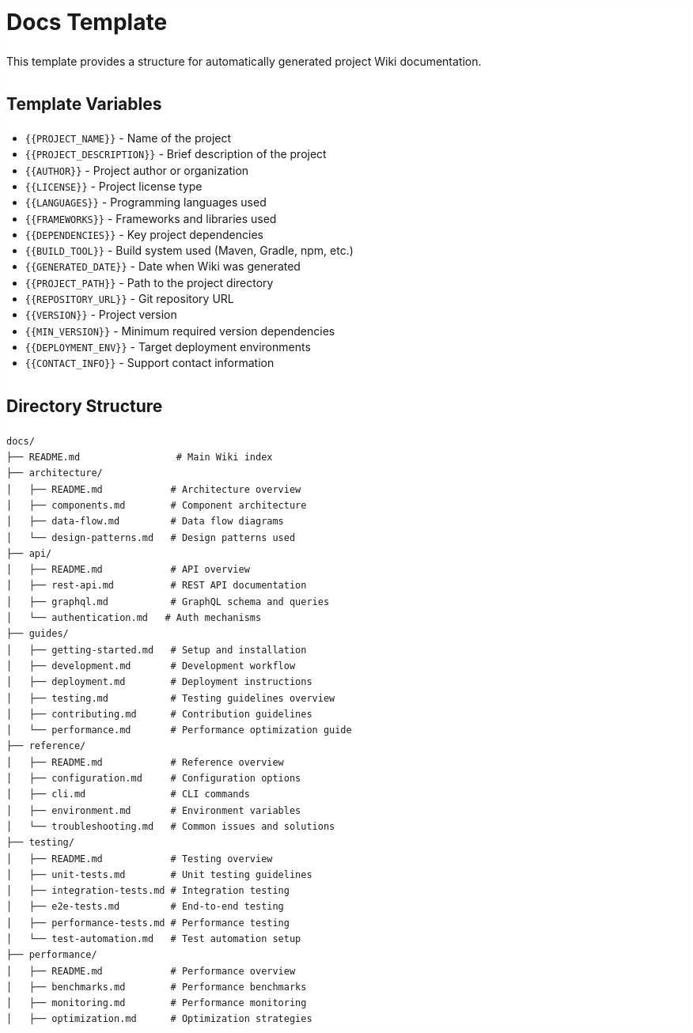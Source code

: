 # Docs Template

This template provides a structure for automatically generated project Wiki documentation.

## Template Variables

- `{{PROJECT_NAME}}` - Name of the project
- `{{PROJECT_DESCRIPTION}}` - Brief description of the project
- `{{AUTHOR}}` - Project author or organization
- `{{LICENSE}}` - Project license type
- `{{LANGUAGES}}` - Programming languages used
- `{{FRAMEWORKS}}` - Frameworks and libraries used
- `{{DEPENDENCIES}}` - Key project dependencies
- `{{BUILD_TOOL}}` - Build system used (Maven, Gradle, npm, etc.)
- `{{GENERATED_DATE}}` - Date when Wiki was generated
- `{{PROJECT_PATH}}` - Path to the project directory
- `{{REPOSITORY_URL}}` - Git repository URL
- `{{VERSION}}` - Project version
- `{{MIN_VERSION}}` - Minimum required version dependencies
- `{{DEPLOYMENT_ENV}}` - Target deployment environments
- `{{CONTACT_INFO}}` - Support contact information

## Directory Structure

```
docs/
├── README.md                 # Main Wiki index
├── architecture/
│   ├── README.md            # Architecture overview
│   ├── components.md        # Component architecture
│   ├── data-flow.md         # Data flow diagrams
│   └── design-patterns.md   # Design patterns used
├── api/
│   ├── README.md            # API overview
│   ├── rest-api.md          # REST API documentation
│   ├── graphql.md           # GraphQL schema and queries
│   └── authentication.md   # Auth mechanisms
├── guides/
│   ├── getting-started.md   # Setup and installation
│   ├── development.md       # Development workflow
│   ├── deployment.md        # Deployment instructions
│   ├── testing.md           # Testing guidelines overview
│   ├── contributing.md      # Contribution guidelines
│   └── performance.md       # Performance optimization guide
├── reference/
│   ├── README.md            # Reference overview
│   ├── configuration.md     # Configuration options
│   ├── cli.md               # CLI commands
│   ├── environment.md       # Environment variables
│   └── troubleshooting.md   # Common issues and solutions
├── testing/
│   ├── README.md            # Testing overview
│   ├── unit-tests.md        # Unit testing guidelines
│   ├── integration-tests.md # Integration testing
│   ├── e2e-tests.md         # End-to-end testing
│   ├── performance-tests.md # Performance testing
│   └── test-automation.md   # Test automation setup
├── performance/
│   ├── README.md            # Performance overview
│   ├── benchmarks.md        # Performance benchmarks
│   ├── monitoring.md        # Performance monitoring
│   ├── optimization.md      # Optimization strategies
```